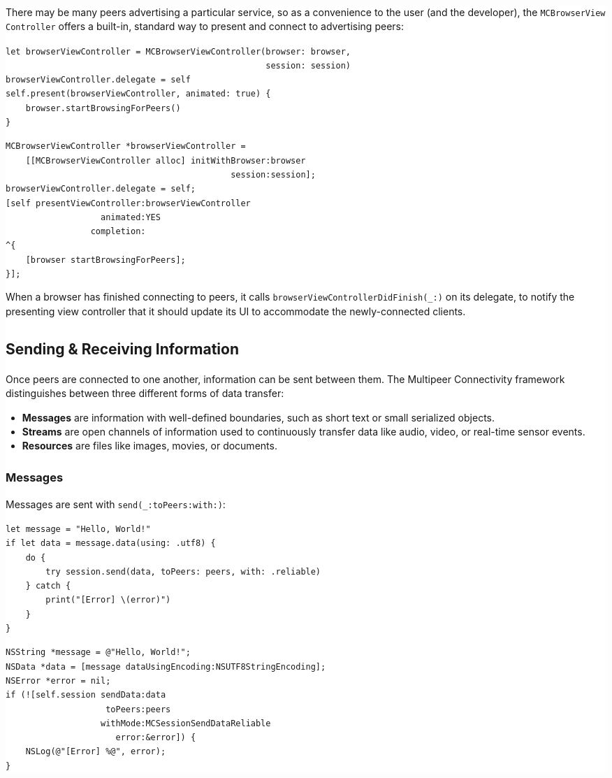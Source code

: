 There may be many peers advertising a particular service, so as a convenience to the user (and the developer), the `MCBrowserViewController` offers a built-in, standard way to present and connect to advertising peers:

~~~{swift}
let browserViewController = MCBrowserViewController(browser: browser, 
                                                    session: session)
browserViewController.delegate = self
self.present(browserViewController, animated: true) {
    browser.startBrowsingForPeers()
}
~~~
~~~{objective-c}
MCBrowserViewController *browserViewController =
    [[MCBrowserViewController alloc] initWithBrowser:browser
                                             session:session];
browserViewController.delegate = self;
[self presentViewController:browserViewController
                   animated:YES
                 completion:
^{
    [browser startBrowsingForPeers];
}];
~~~

When a browser has finished connecting to peers, it calls `browserViewControllerDidFinish(_:)` on its delegate, to notify the presenting view controller that it should update its UI to accommodate the newly-connected clients.

## Sending & Receiving Information

Once peers are connected to one another, information can be sent between them. The Multipeer Connectivity framework distinguishes between three different forms of data transfer:

- **Messages** are information with well-defined boundaries, such as short text or small serialized objects.
- **Streams** are open channels of information used to continuously transfer data like audio, video, or real-time sensor events.
- **Resources** are files like images, movies, or documents.

### Messages

Messages are sent with `send(_:toPeers:with:)`:

~~~{swift}
let message = "Hello, World!"
if let data = message.data(using: .utf8) {
    do {
        try session.send(data, toPeers: peers, with: .reliable)
    } catch {
        print("[Error] \(error)")
    }
}
~~~
~~~{objective-c}
NSString *message = @"Hello, World!";
NSData *data = [message dataUsingEncoding:NSUTF8StringEncoding];
NSError *error = nil;
if (![self.session sendData:data
                    toPeers:peers
                   withMode:MCSessionSendDataReliable
                      error:&error]) {
    NSLog(@"[Error] %@", error);
}
~~~
